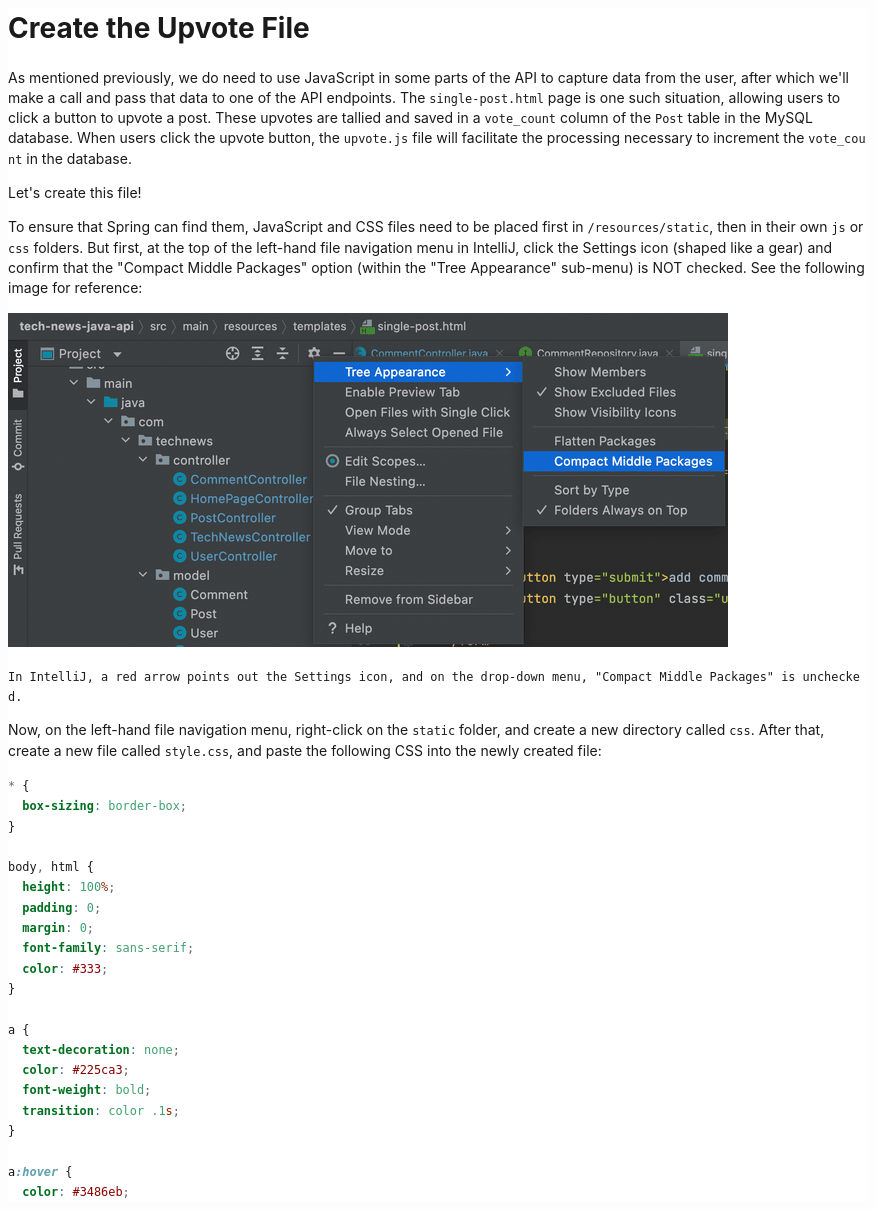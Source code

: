 # Create the Upvote File

As mentioned previously, we do need to use JavaScript in some parts of the API to capture data from the user, after which we'll make a call and pass that data to one of the API endpoints. The `single-post.html` page is one such situation, allowing users to click a button to upvote a post. These upvotes are tallied and saved in a `vote_count` column of the `Post` table in the MySQL database. When users click the upvote button, the `upvote.js` file will facilitate the processing necessary to increment the `vote_count` in the database.

Let's create this file!

To ensure that Spring can find them, JavaScript and CSS files need to be placed first in `/resources/static`, then in their own `js` or `css` folders. But first, at the top of the left-hand file navigation menu in IntelliJ, click the Settings icon (shaped like a gear) and confirm that the "Compact Middle Packages" option (within the "Tree Appearance" sub-menu) is NOT checked. See the following image for reference:

![](../Images/300-compact-packages.png)

`In IntelliJ, a red arrow points out the Settings icon, and on the drop-down menu, "Compact Middle Packages" is unchecked.`

Now, on the left-hand file navigation menu, right-click on the `static` folder, and create a new directory called `css`. After that, create a new file called `style.css`, and paste the following CSS into the newly created file:

```css
* {
  box-sizing: border-box;
}

body, html {
  height: 100%;
  padding: 0;
  margin: 0;
  font-family: sans-serif;
  color: #333;
}

a {
  text-decoration: none;
  color: #225ca3;
  font-weight: bold;
  transition: color .1s;
}

a:hover {
  color: #3486eb;
```